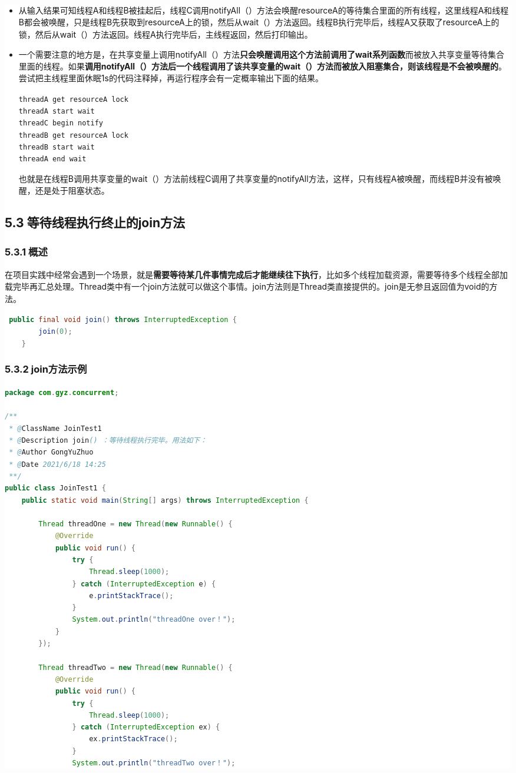   - 从输入结果可知线程A和线程B被挂起后，线程C调用notifyAll（）方法会唤醒resourceA的等待集合里面的所有线程，这里线程A和线程B都会被唤醒，只是线程B先获取到resourceA上的锁，然后从wait（）方法返回。线程B执行完毕后，线程A又获取了resourceA上的锁，然后从wait（）方法返回。线程A执行完毕后，主线程返回，然后打印输出。

  - 一个需要注意的地方是，在共享变量上调用notifyAll（）方法**只会唤醒调用这个方法前调用了wait系列函数**而被放入共享变量等待集合里面的线程。如果**调用notifyAll（）方法后一个线程调用了该共享变量的wait（）方法而被放入阻塞集合，则该线程是不会被唤醒的**。尝试把主线程里面休眠1s的代码注释掉，再运行程序会有一定概率输出下面的结果。

    ```
    threadA get resourceA lock
    threadA start wait
    threadC begin notify
    threadB get resourceA lock
    threadB start wait
    threadA end wait
    ```

    也就是在线程B调用共享变量的wait（）方法前线程C调用了共享变量的notifyAll方法，这样，只有线程A被唤醒，而线程B并没有被唤醒，还是处于阻塞状态。



## 5.3 等待线程执行终止的join方法

### 5.3.1 概述

在项目实践中经常会遇到一个场景，就是**需要等待某几件事情完成后才能继续往下执行**，比如多个线程加载资源，需要等待多个线程全部加载完毕再汇总处理。Thread类中有一个join方法就可以做这个事情。join方法则是Thread类直接提供的。join是无参且返回值为void的方法。

```java
 public final void join() throws InterruptedException {
        join(0);
    }
```

### 5.3.2 join方法示例

```java
package com.gyz.concurrent;

/**
 * @ClassName JoinTest1
 * @Description join() ：等待线程执行完毕。用法如下：
 * @Author GongYuZhuo
 * @Date 2021/6/18 14:25
 **/
public class JoinTest1 {
    public static void main(String[] args) throws InterruptedException {

        Thread threadOne = new Thread(new Runnable() {
            @Override
            public void run() {
                try {
                    Thread.sleep(1000);
                } catch (InterruptedException e) {
                    e.printStackTrace();
                }
                System.out.println("threadOne over！");
            }
        });

        Thread threadTwo = new Thread(new Runnable() {
            @Override
            public void run() {
                try {
                    Thread.sleep(1000);
                } catch (InterruptedException ex) {
                    ex.printStackTrace();
                }
                System.out.println("threadTwo over！");
```